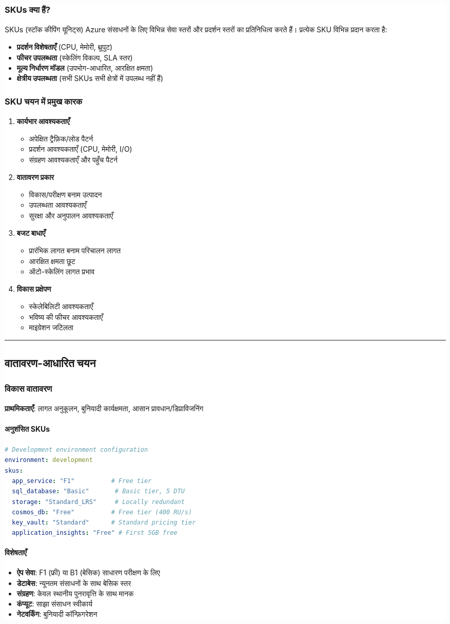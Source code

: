 ### SKUs क्या हैं?

SKUs (स्टॉक कीपिंग यूनिट्स) Azure संसाधनों के लिए विभिन्न सेवा स्तरों और प्रदर्शन स्तरों का प्रतिनिधित्व करते हैं। प्रत्येक SKU विभिन्न प्रदान करता है:

- **प्रदर्शन विशेषताएँ** (CPU, मेमोरी, थ्रूपुट)
- **फीचर उपलब्धता** (स्केलिंग विकल्प, SLA स्तर)
- **मूल्य निर्धारण मॉडल** (उपभोग-आधारित, आरक्षित क्षमता)
- **क्षेत्रीय उपलब्धता** (सभी SKUs सभी क्षेत्रों में उपलब्ध नहीं हैं)

### SKU चयन में प्रमुख कारक

1. **कार्यभार आवश्यकताएँ**
   - अपेक्षित ट्रैफ़िक/लोड पैटर्न
   - प्रदर्शन आवश्यकताएँ (CPU, मेमोरी, I/O)
   - संग्रहण आवश्यकताएँ और पहुँच पैटर्न

2. **वातावरण प्रकार**
   - विकास/परीक्षण बनाम उत्पादन
   - उपलब्धता आवश्यकताएँ
   - सुरक्षा और अनुपालन आवश्यकताएँ

3. **बजट बाधाएँ**
   - प्रारंभिक लागत बनाम परिचालन लागत
   - आरक्षित क्षमता छूट
   - ऑटो-स्केलिंग लागत प्रभाव

4. **विकास प्रक्षेपण**
   - स्केलेबिलिटी आवश्यकताएँ
   - भविष्य की फीचर आवश्यकताएँ
   - माइग्रेशन जटिलता

---

## वातावरण-आधारित चयन

### विकास वातावरण

**प्राथमिकताएँ**: लागत अनुकूलन, बुनियादी कार्यक्षमता, आसान प्रावधान/डिप्राविजनिंग

#### अनुशंसित SKUs
```yaml
# Development environment configuration
environment: development
skus:
  app_service: "F1"          # Free tier
  sql_database: "Basic"       # Basic tier, 5 DTU
  storage: "Standard_LRS"     # Locally redundant
  cosmos_db: "Free"          # Free tier (400 RU/s)
  key_vault: "Standard"      # Standard pricing tier
  application_insights: "Free" # First 5GB free
```

#### विशेषताएँ
- **ऐप सेवा**: F1 (फ्री) या B1 (बेसिक) साधारण परीक्षण के लिए
- **डेटाबेस**: न्यूनतम संसाधनों के साथ बेसिक स्तर
- **संग्रहण**: केवल स्थानीय पुनरावृत्ति के साथ मानक
- **कंप्यूट**: साझा संसाधन स्वीकार्य
- **नेटवर्किंग**: बुनियादी कॉन्फ़िगरेशन
